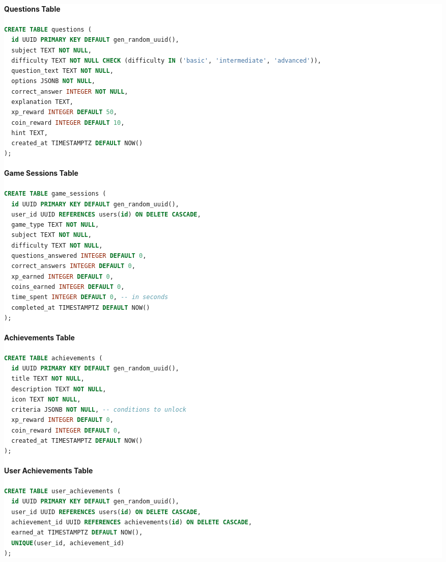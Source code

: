#### Questions Table
```sql
CREATE TABLE questions (
  id UUID PRIMARY KEY DEFAULT gen_random_uuid(),
  subject TEXT NOT NULL,
  difficulty TEXT NOT NULL CHECK (difficulty IN ('basic', 'intermediate', 'advanced')),
  question_text TEXT NOT NULL,
  options JSONB NOT NULL,
  correct_answer INTEGER NOT NULL,
  explanation TEXT,
  xp_reward INTEGER DEFAULT 50,
  coin_reward INTEGER DEFAULT 10,
  hint TEXT,
  created_at TIMESTAMPTZ DEFAULT NOW()
);
```

#### Game Sessions Table
```sql
CREATE TABLE game_sessions (
  id UUID PRIMARY KEY DEFAULT gen_random_uuid(),
  user_id UUID REFERENCES users(id) ON DELETE CASCADE,
  game_type TEXT NOT NULL,
  subject TEXT NOT NULL,
  difficulty TEXT NOT NULL,
  questions_answered INTEGER DEFAULT 0,
  correct_answers INTEGER DEFAULT 0,
  xp_earned INTEGER DEFAULT 0,
  coins_earned INTEGER DEFAULT 0,
  time_spent INTEGER DEFAULT 0, -- in seconds
  completed_at TIMESTAMPTZ DEFAULT NOW()
);
```

#### Achievements Table
```sql
CREATE TABLE achievements (
  id UUID PRIMARY KEY DEFAULT gen_random_uuid(),
  title TEXT NOT NULL,
  description TEXT NOT NULL,
  icon TEXT NOT NULL,
  criteria JSONB NOT NULL, -- conditions to unlock
  xp_reward INTEGER DEFAULT 0,
  coin_reward INTEGER DEFAULT 0,
  created_at TIMESTAMPTZ DEFAULT NOW()
);
```

#### User Achievements Table
```sql
CREATE TABLE user_achievements (
  id UUID PRIMARY KEY DEFAULT gen_random_uuid(),
  user_id UUID REFERENCES users(id) ON DELETE CASCADE,
  achievement_id UUID REFERENCES achievements(id) ON DELETE CASCADE,
  earned_at TIMESTAMPTZ DEFAULT NOW(),
  UNIQUE(user_id, achievement_id)
);
```

